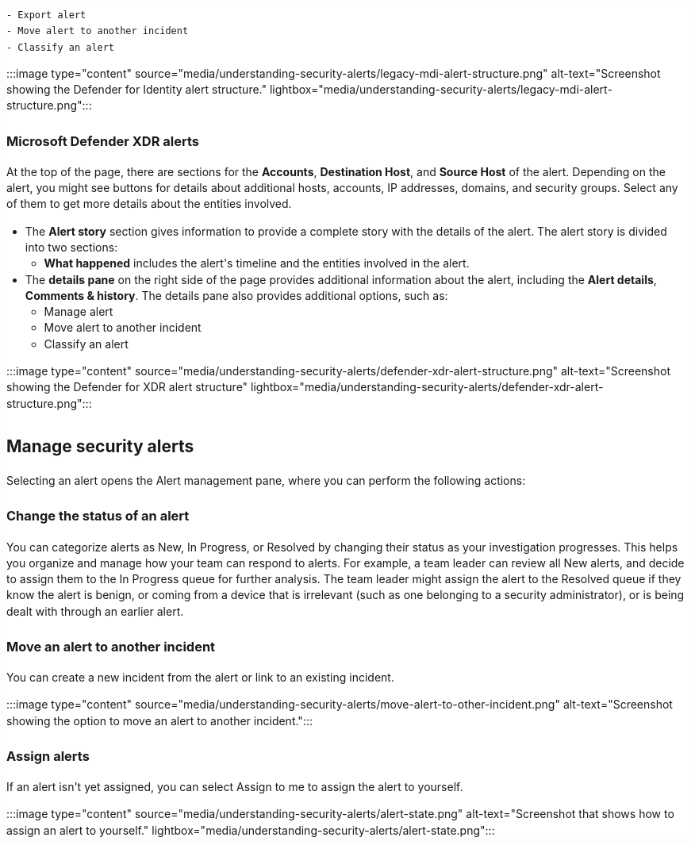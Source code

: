     - Export alert
    - Move alert to another incident
    - Classify an alert 

:::image type="content" source="media/understanding-security-alerts/legacy-mdi-alert-structure.png" alt-text="Screenshot showing the Defender for Identity alert structure." lightbox="media/understanding-security-alerts/legacy-mdi-alert-structure.png":::

### Microsoft Defender XDR alerts

At the top of the page, there are sections for the **Accounts**, **Destination Host**, and **Source Host** of the alert. Depending on the alert, you might see buttons for details about additional hosts, accounts, IP addresses, domains, and security groups. Select any of them to get more details about the entities involved.

- The **Alert story** section gives information to provide a complete story with the details of the alert. The alert story is divided into two sections: 
    - **What happened** includes the alert's timeline and the entities involved in the alert.
- The **details pane** on the right side of the page provides additional information about the alert, including the **Alert details**, **Comments & history**. The details pane also provides additional options, such as:
    - Manage alert
    - Move alert to another incident
    - Classify an alert 

:::image type="content" source="media/understanding-security-alerts/defender-xdr-alert-structure.png" alt-text="Screenshot showing the Defender for XDR alert structure" lightbox="media/understanding-security-alerts/defender-xdr-alert-structure.png":::

## Manage security alerts 

Selecting an alert opens the Alert management pane, where you can perform the following actions:

### Change the status of an alert
You can categorize alerts as New, In Progress, or Resolved by changing their status as your investigation progresses. This helps you organize and manage how your team can respond to alerts. For example, a team leader can review all New alerts, and decide to assign them to the In Progress queue for further analysis. The team leader might assign the alert to the Resolved queue if they know the alert is benign, or coming from a device that is irrelevant (such as one belonging to a security administrator), or is being dealt with through an earlier alert.

### Move an alert to another incident
You can create a new incident from the alert or link to an existing incident.

:::image type="content" source="media/understanding-security-alerts/move-alert-to-other-incident.png" alt-text="Screenshot showing the option to move an alert to another incident.":::

### Assign alerts
If an alert isn't yet assigned, you can select Assign to me to assign the alert to yourself.

:::image type="content" source="media/understanding-security-alerts/alert-state.png" alt-text="Screenshot that shows how to assign an alert to yourself." lightbox="media/understanding-security-alerts/alert-state.png":::

